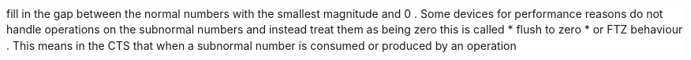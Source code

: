 fill
in
the
gap
between
the
normal
numbers
with
the
smallest
magnitude
and
0
.
Some
devices
for
performance
reasons
do
not
handle
operations
on
the
subnormal
numbers
and
instead
treat
them
as
being
zero
this
is
called
*
flush
to
zero
*
or
FTZ
behaviour
.
This
means
in
the
CTS
that
when
a
subnormal
number
is
consumed
or
produced
by
an
operation